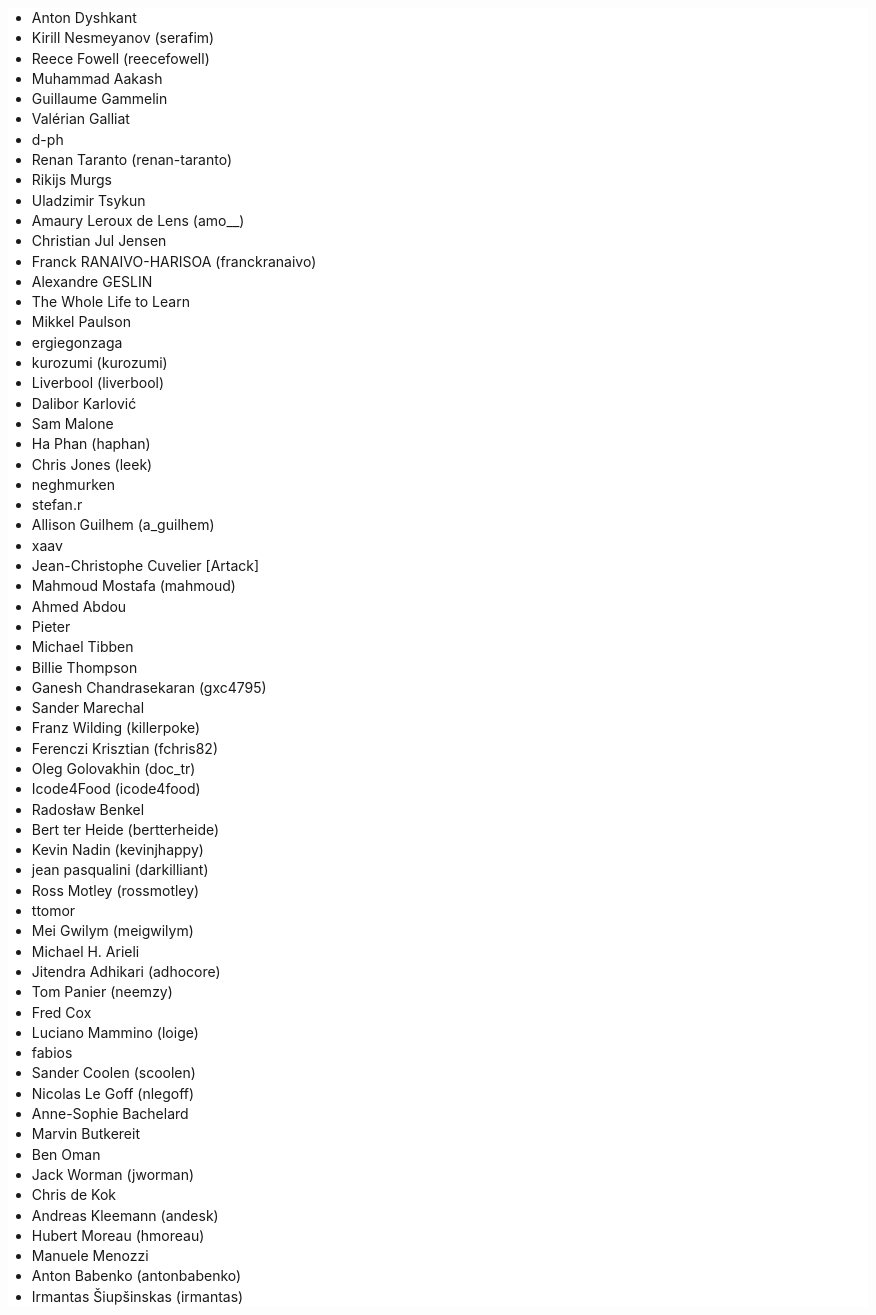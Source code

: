  - Anton Dyshkant
 - Kirill Nesmeyanov (serafim)
 - Reece Fowell (reecefowell)
 - Muhammad Aakash
 - Guillaume Gammelin
 - Valérian Galliat
 - d-ph
 - Renan Taranto (renan-taranto)
 - Rikijs Murgs
 - Uladzimir Tsykun
 - Amaury Leroux de Lens (amo__)
 - Christian Jul Jensen
 - Franck RANAIVO-HARISOA (franckranaivo)
 - Alexandre GESLIN
 - The Whole Life to Learn
 - Mikkel Paulson
 - ergiegonzaga
 - kurozumi (kurozumi)
 - Liverbool (liverbool)
 - Dalibor Karlović
 - Sam Malone
 - Ha Phan (haphan)
 - Chris Jones (leek)
 - neghmurken
 - stefan.r
 - Allison Guilhem (a_guilhem)
 - xaav
 - Jean-Christophe Cuvelier [Artack]
 - Mahmoud Mostafa (mahmoud)
 - Ahmed Abdou
 - Pieter
 - Michael Tibben
 - Billie Thompson
 - Ganesh Chandrasekaran (gxc4795)
 - Sander Marechal
 - Franz Wilding (killerpoke)
 - Ferenczi Krisztian (fchris82)
 - Oleg Golovakhin (doc_tr)
 - Icode4Food (icode4food)
 - Radosław Benkel
 - Bert ter Heide (bertterheide)
 - Kevin Nadin (kevinjhappy)
 - jean pasqualini (darkilliant)
 - Ross Motley (rossmotley)
 - ttomor
 - Mei Gwilym (meigwilym)
 - Michael H. Arieli
 - Jitendra Adhikari (adhocore)
 - Tom Panier (neemzy)
 - Fred Cox
 - Luciano Mammino (loige)
 - fabios
 - Sander Coolen (scoolen)
 - Nicolas Le Goff (nlegoff)
 - Anne-Sophie Bachelard
 - Marvin Butkereit
 - Ben Oman
 - Jack Worman (jworman)
 - Chris de Kok
 - Andreas Kleemann (andesk)
 - Hubert Moreau (hmoreau)
 - Manuele Menozzi
 - Anton Babenko (antonbabenko)
 - Irmantas Šiupšinskas (irmantas)